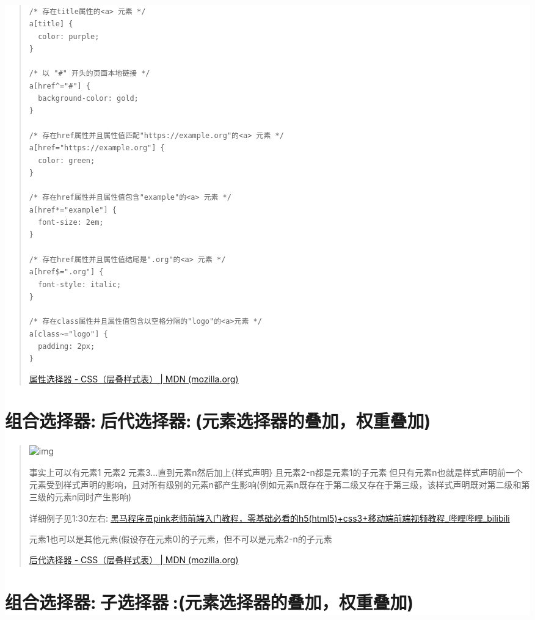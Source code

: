 > ```
> /* 存在title属性的<a> 元素 */
> a[title] {
>   color: purple;
> }
> 
> /* 以 "#" 开头的页面本地链接 */
> a[href^="#"] {
>   background-color: gold;
> }
> 
> /* 存在href属性并且属性值匹配"https://example.org"的<a> 元素 */
> a[href="https://example.org"] {
>   color: green;
> }
> 
> /* 存在href属性并且属性值包含"example"的<a> 元素 */
> a[href*="example"] {
>   font-size: 2em;
> }
> 
> /* 存在href属性并且属性值结尾是".org"的<a> 元素 */
> a[href$=".org"] {
>   font-style: italic;
> }
> 
> /* 存在class属性并且属性值包含以空格分隔的"logo"的<a>元素 */
> a[class~="logo"] {
>   padding: 2px;
> }
> ```
>
> [属性选择器 - CSS（层叠样式表） | MDN (mozilla.org)](https://developer.mozilla.org/zh-CN/docs/Web/CSS/Attribute_selectors)

# 组合选择器: 后代选择器: (元素选择器的叠加，权重叠加)

> ![img](images/4@O6EKO4Y%7BVV1YX%7BVVW%5D56K.png)
>
> 事实上可以有元素1 元素2 元素3...直到元素n然后加上{样式声明} 且元素2-n都是元素1的子元素 但只有元素n也就是样式声明前一个元素受到样式声明的影响，且对所有级别的元素n都产生影响(例如元素n既存在于第二级又存在于第三级，该样式声明既对第二级和第三级的元素n同时产生影响)
>
> 详细例子见1:30左右: [黑马程序员pink老师前端入门教程，零基础必看的h5(html5)+css3+移动端前端视频教程_哔哩哔哩_bilibili](https://www.bilibili.com/video/BV14J4114768?p=99)
>
> 元素1也可以是其他元素(假设存在元素0)的子元素，但不可以是元素2-n的子元素
>
> [后代选择器 - CSS（层叠样式表） | MDN (mozilla.org)](https://developer.mozilla.org/zh-CN/docs/Web/CSS/Descendant_combinator)

# 组合选择器: 子选择器 :(元素选择器的叠加，权重叠加)
